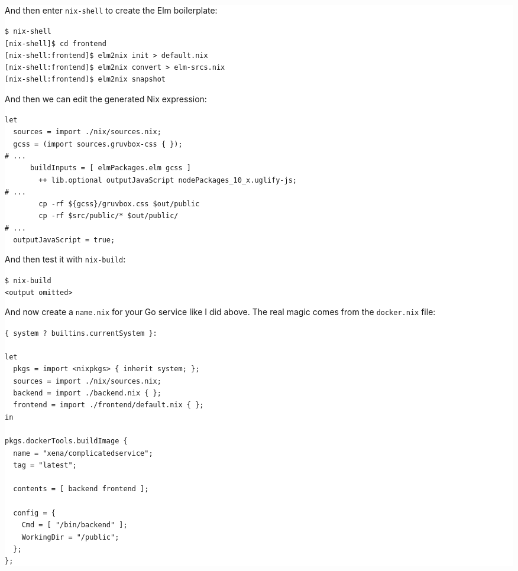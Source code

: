 And then enter `nix-shell` to create the Elm boilerplate:

```
$ nix-shell
[nix-shell]$ cd frontend
[nix-shell:frontend]$ elm2nix init > default.nix
[nix-shell:frontend]$ elm2nix convert > elm-srcs.nix
[nix-shell:frontend]$ elm2nix snapshot
```

And then we can edit the generated Nix expression:

```
let
  sources = import ./nix/sources.nix;
  gcss = (import sources.gruvbox-css { });
# ...
      buildInputs = [ elmPackages.elm gcss ]
        ++ lib.optional outputJavaScript nodePackages_10_x.uglify-js;
# ...
        cp -rf ${gcss}/gruvbox.css $out/public
        cp -rf $src/public/* $out/public/
# ...
  outputJavaScript = true;
```

And then test it with `nix-build`:

```
$ nix-build
<output omitted>
```

And now create a `name.nix` for your Go service like I did above. The real
magic comes from the `docker.nix` file:

```
{ system ? builtins.currentSystem }:

let
  pkgs = import <nixpkgs> { inherit system; };
  sources = import ./nix/sources.nix;
  backend = import ./backend.nix { };
  frontend = import ./frontend/default.nix { };
in

pkgs.dockerTools.buildImage {
  name = "xena/complicatedservice";
  tag = "latest";

  contents = [ backend frontend ];

  config = {
    Cmd = [ "/bin/backend" ];
    WorkingDir = "/public";
  };
};
```


[nixpost]: https://xeiaso.net/blog/thoughts-on-nix-2020-01-28
[godockerfile]: https://github.com/Xe/dockerfiles/blob/master/lang/go/Dockerfile
[staticbin]: https://web.archive.org/web/20220504183916/https://oddcode.daveamit.com/2018/08/16/statically-compile-golang-binary/
[dive]: https://github.com/wagoodman/dive
[alpine]: https://alpinelinux.org
[niv]: https://github.com/nmattia/niv
[vgo2nix]: https://github.com/adisbladis/vgo2nix
[gomod]: https://github.com/golang/go/wiki/Modules
[buildgopackage]: https://nixos.org/nixpkgs/manual/#ssec-go-legacy
[gonet]: https://pkg.go.dev/net
[gonethttp]: https://pkg.go.dev/net/http
[gotime]: https://pkg.go.dev/time
[elm]: https://elm-lang.org
[elm2nix]: https://github.com/cachix/elm2nix
[gcss]: https://github.com/Xe/gruvbox-css
[cachix]: https://cachix.org
[withinbot]: https://github.com/Xe/withinbot
[direnv]: https://direnv.net
[lorri]: https://github.com/target/lorri
